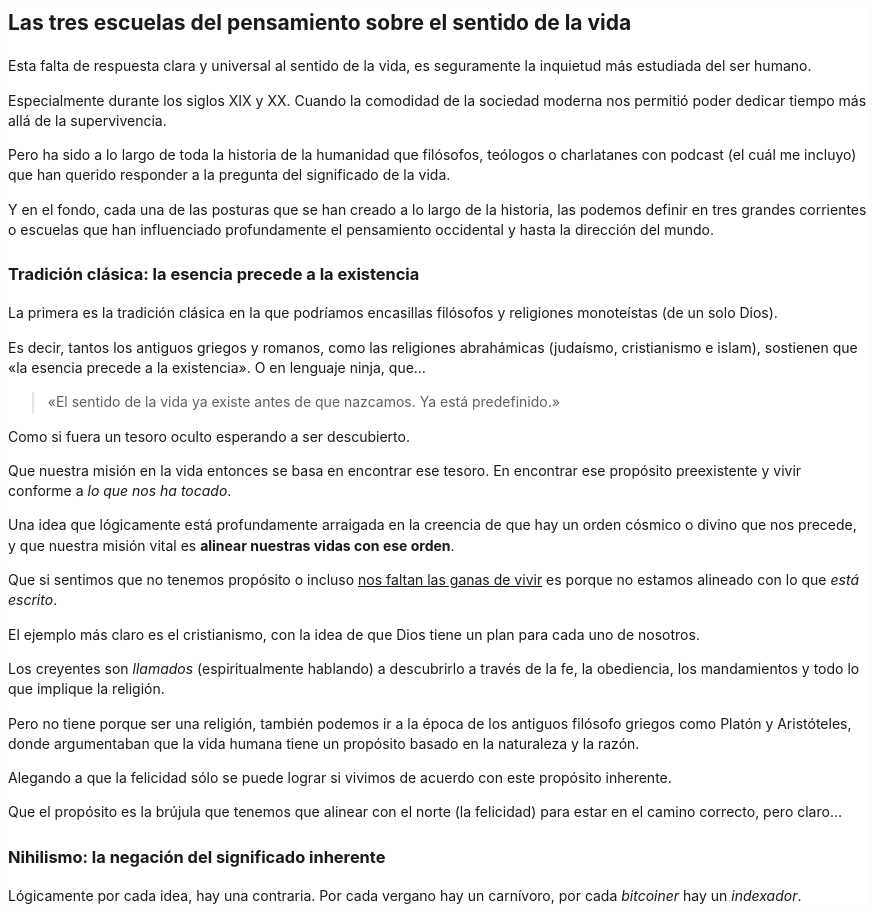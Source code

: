 ## Las tres escuelas del pensamiento sobre el sentido de la vida

Esta falta de respuesta clara y universal al sentido de la vida, es seguramente la inquietud más estudiada del ser humano.

Especialmente durante los siglos XIX y XX. Cuando la comodidad de la sociedad moderna nos permitió poder dedicar tiempo más allá de la supervivencia.

Pero ha sido a lo largo de toda la historia de la humanidad que filósofos, teólogos o charlatanes con podcast (el cuál me incluyo) que han querido responder a la pregunta del significado de la vida.

Y en el fondo, cada una de las posturas que se han creado a lo largo de la historia, las podemos definir en tres grandes corrientes o escuelas que han influenciado profundamente el pensamiento occidental y hasta la dirección del mundo.

### Tradición clásica: la esencia precede a la existencia

La primera es la tradición clásica en la que podríamos encasillas filósofos y religiones monoteístas (de un solo Dios).

Es decir, tantos los antiguos griegos y romanos, como las religiones abrahámicas (judaísmo, cristianismo e islam), sostienen que «la esencia precede a la existencia». O en lenguaje ninja, que…

> «El sentido de la vida ya existe antes de que nazcamos. Ya está predefinido.»

Como si fuera un tesoro oculto esperando a ser descubierto.

Que nuestra misión en la vida entonces se basa en encontrar ese tesoro. En encontrar ese propósito preexistente y vivir conforme a _lo que nos ha tocado_.

Una idea que lógicamente está profundamente arraigada en la creencia de que hay un orden cósmico o divino que nos precede, y que nuestra misión vital es **alinear nuestras vidas con ese orden**.

Que si sentimos que no tenemos propósito o incluso [nos faltan las ganas de vivir](./no-tengo-ganas-de-vivir) es porque no estamos alineado con lo que _está escrito_.

El ejemplo más claro es el cristianismo, con la idea de que Dios tiene un plan para cada uno de nosotros.

Los creyentes son _llamados_ (espiritualmente hablando) a descubrirlo a través de la fe, la obediencia, los mandamientos y todo lo que implique la religión.

Pero no tiene porque ser una religión, también podemos ir a la época de los antiguos filósofo griegos como Platón y Aristóteles, donde argumentaban que la vida humana tiene un propósito basado en la naturaleza y la razón.

Alegando a que la felicidad sólo se puede lograr si vivimos de acuerdo con este propósito inherente.

Que el propósito es la brújula que tenemos que alinear con el norte (la felicidad) para estar en el camino correcto, pero claro…

### Nihilismo: la negación del significado inherente

Lógicamente por cada idea, hay una contraria. Por cada vergano hay un carnívoro, por cada _bitcoiner_ hay un _indexador_.
